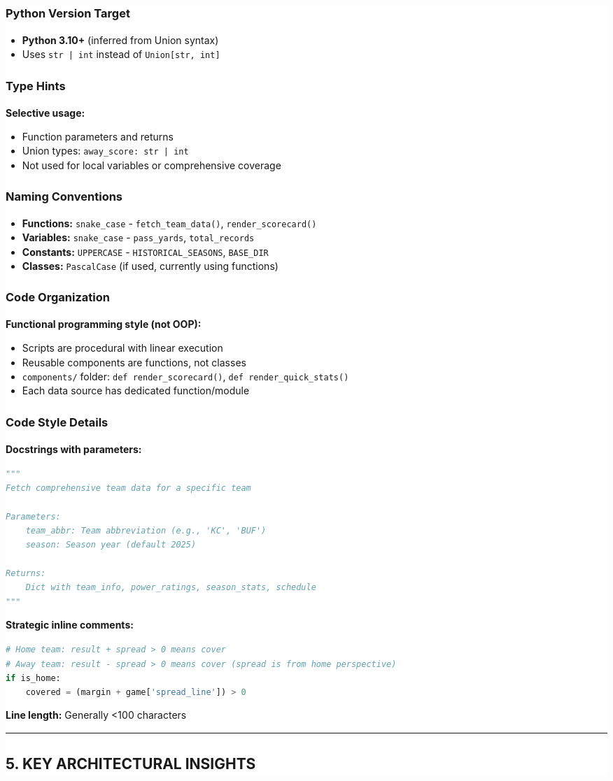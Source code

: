### Python Version Target
- **Python 3.10+** (inferred from Union syntax)
- Uses `str | int` instead of `Union[str, int]`

### Type Hints
**Selective usage:**
- Function parameters and returns
- Union types: `away_score: str | int`
- Not used for local variables or comprehensive coverage

### Naming Conventions
- **Functions:** `snake_case` - `fetch_team_data()`, `render_scorecard()`
- **Variables:** `snake_case` - `pass_yards`, `total_records`
- **Constants:** `UPPERCASE` - `HISTORICAL_SEASONS`, `BASE_DIR`
- **Classes:** `PascalCase` (if used, currently using functions)

### Code Organization
**Functional programming style (not OOP):**
- Scripts are procedural with linear execution
- Reusable components are functions, not classes
- `components/` folder: `def render_scorecard()`, `def render_quick_stats()`
- Each data source has dedicated function/module

### Code Style Details

**Docstrings with parameters:**
```python
"""
Fetch comprehensive team data for a specific team

Parameters:
    team_abbr: Team abbreviation (e.g., 'KC', 'BUF')
    season: Season year (default 2025)

Returns:
    Dict with team_info, power_ratings, season_stats, schedule
"""
```

**Strategic inline comments:**
```python
# Home team: result + spread > 0 means cover
# Away team: result - spread > 0 means cover (spread is from home perspective)
if is_home:
    covered = (margin + game['spread_line']) > 0
```

**Line length:** Generally <100 characters

---

## 5. KEY ARCHITECTURAL INSIGHTS
